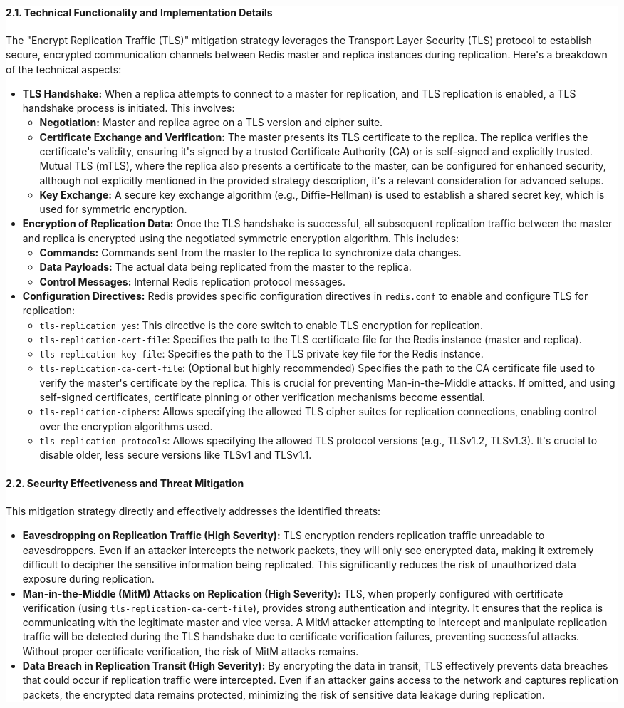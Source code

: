 #### 2.1. Technical Functionality and Implementation Details

The "Encrypt Replication Traffic (TLS)" mitigation strategy leverages the Transport Layer Security (TLS) protocol to establish secure, encrypted communication channels between Redis master and replica instances during replication.  Here's a breakdown of the technical aspects:

*   **TLS Handshake:** When a replica attempts to connect to a master for replication, and TLS replication is enabled, a TLS handshake process is initiated. This involves:
    *   **Negotiation:** Master and replica agree on a TLS version and cipher suite.
    *   **Certificate Exchange and Verification:** The master presents its TLS certificate to the replica. The replica verifies the certificate's validity, ensuring it's signed by a trusted Certificate Authority (CA) or is self-signed and explicitly trusted.  Mutual TLS (mTLS), where the replica also presents a certificate to the master, can be configured for enhanced security, although not explicitly mentioned in the provided strategy description, it's a relevant consideration for advanced setups.
    *   **Key Exchange:**  A secure key exchange algorithm (e.g., Diffie-Hellman) is used to establish a shared secret key, which is used for symmetric encryption.
*   **Encryption of Replication Data:** Once the TLS handshake is successful, all subsequent replication traffic between the master and replica is encrypted using the negotiated symmetric encryption algorithm. This includes:
    *   **Commands:**  Commands sent from the master to the replica to synchronize data changes.
    *   **Data Payloads:**  The actual data being replicated from the master to the replica.
    *   **Control Messages:**  Internal Redis replication protocol messages.
*   **Configuration Directives:** Redis provides specific configuration directives in `redis.conf` to enable and configure TLS for replication:
    *   `tls-replication yes`:  This directive is the core switch to enable TLS encryption for replication.
    *   `tls-replication-cert-file`: Specifies the path to the TLS certificate file for the Redis instance (master and replica).
    *   `tls-replication-key-file`: Specifies the path to the TLS private key file for the Redis instance.
    *   `tls-replication-ca-cert-file`: (Optional but highly recommended) Specifies the path to the CA certificate file used to verify the master's certificate by the replica. This is crucial for preventing Man-in-the-Middle attacks. If omitted, and using self-signed certificates, certificate pinning or other verification mechanisms become essential.
    *   `tls-replication-ciphers`: Allows specifying the allowed TLS cipher suites for replication connections, enabling control over the encryption algorithms used.
    *   `tls-replication-protocols`:  Allows specifying the allowed TLS protocol versions (e.g., TLSv1.2, TLSv1.3). It's crucial to disable older, less secure versions like TLSv1 and TLSv1.1.

#### 2.2. Security Effectiveness and Threat Mitigation

This mitigation strategy directly and effectively addresses the identified threats:

*   **Eavesdropping on Replication Traffic (High Severity):** TLS encryption renders replication traffic unreadable to eavesdroppers. Even if an attacker intercepts the network packets, they will only see encrypted data, making it extremely difficult to decipher the sensitive information being replicated. This significantly reduces the risk of unauthorized data exposure during replication.
*   **Man-in-the-Middle (MitM) Attacks on Replication (High Severity):** TLS, when properly configured with certificate verification (using `tls-replication-ca-cert-file`), provides strong authentication and integrity. It ensures that the replica is communicating with the legitimate master and vice versa.  A MitM attacker attempting to intercept and manipulate replication traffic will be detected during the TLS handshake due to certificate verification failures, preventing successful attacks. Without proper certificate verification, the risk of MitM attacks remains.
*   **Data Breach in Replication Transit (High Severity):** By encrypting the data in transit, TLS effectively prevents data breaches that could occur if replication traffic were intercepted. Even if an attacker gains access to the network and captures replication packets, the encrypted data remains protected, minimizing the risk of sensitive data leakage during replication.
